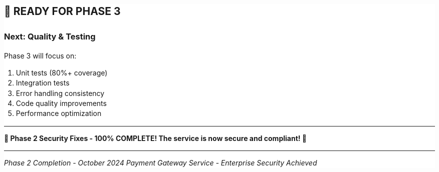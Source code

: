 ## **🔄 READY FOR PHASE 3**

### **Next: Quality & Testing**

Phase 3 will focus on:
1. Unit tests (80%+ coverage)
2. Integration tests
3. Error handling consistency
4. Code quality improvements
5. Performance optimization

---

**🎉 Phase 2 Security Fixes - 100% COMPLETE! The service is now secure and compliant! 🎉**

---

*Phase 2 Completion - October 2024*
*Payment Gateway Service - Enterprise Security Achieved*
